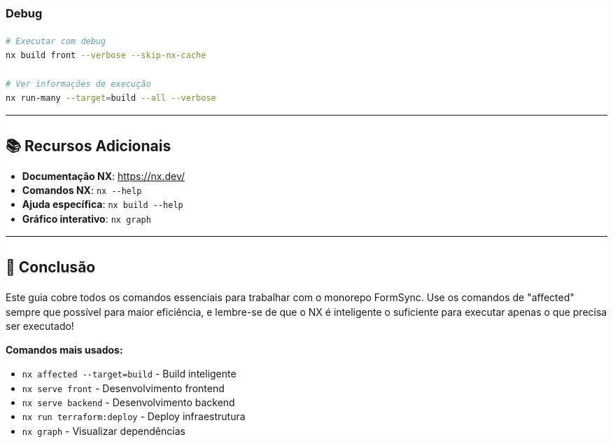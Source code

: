 ### **Debug**
```bash
# Executar com debug
nx build front --verbose --skip-nx-cache

# Ver informações de execução
nx run-many --target=build --all --verbose
```

---

## 📚 **Recursos Adicionais**

- **Documentação NX**: https://nx.dev/
- **Comandos NX**: `nx --help`
- **Ajuda específica**: `nx build --help`
- **Gráfico interativo**: `nx graph`

---

## 🎉 **Conclusão**

Este guia cobre todos os comandos essenciais para trabalhar com o monorepo FormSync. Use os comandos de "affected" sempre que possível para maior eficiência, e lembre-se de que o NX é inteligente o suficiente para executar apenas o que precisa ser executado!

**Comandos mais usados:**
- `nx affected --target=build` - Build inteligente
- `nx serve front` - Desenvolvimento frontend
- `nx serve backend` - Desenvolvimento backend
- `nx run terraform:deploy` - Deploy infraestrutura
- `nx graph` - Visualizar dependências

